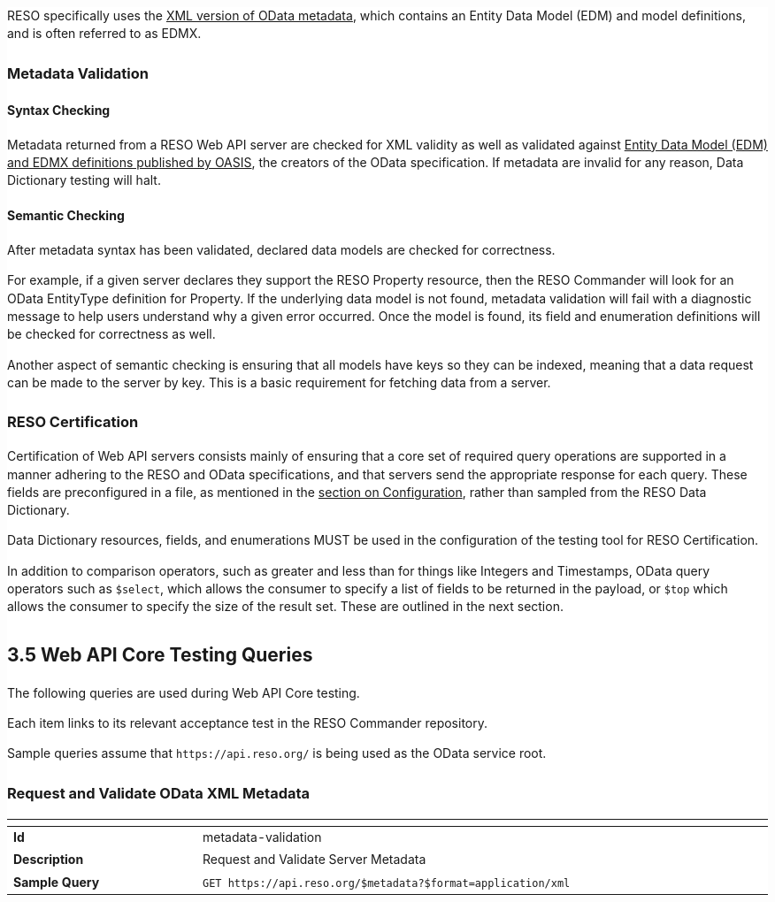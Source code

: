 RESO specifically uses the [XML version of OData metadata](http://docs.oasis-open.org/odata/odata/v4.0/errata03/os/complete/part3-csdl/odata-v4.0-errata03-os-part3-csdl-complete.html#_Toc453752500), which contains an Entity Data Model (EDM) and model definitions, and is often referred to as EDMX.

### Metadata Validation
#### Syntax Checking
Metadata returned from a RESO Web API server are checked for XML validity as well as validated against [Entity Data Model (EDM) and EDMX definitions published by OASIS](http://docs.oasis-open.org/odata/odata/v4.0/errata03/os/complete/schemas/), the creators of the OData specification. If metadata are invalid for any reason, Data Dictionary testing will halt. 

#### Semantic Checking
After metadata syntax has been validated, declared data models are checked for correctness. 

For example, if a given server declares they support the RESO Property resource, then the RESO Commander will look for an OData EntityType definition for Property. If the underlying data model is not found, metadata validation will fail with a diagnostic message to help users understand why a given error occurred. Once the model is found, its field and enumeration definitions will be checked for correctness as well.

Another aspect of semantic checking is ensuring that all models have keys so they can be indexed, meaning that a data request can be made to the server by key. This is a basic requirement for fetching data from a server.

### RESO Certification
Certification of Web API servers consists mainly of ensuring that a core set of required query operations are supported in a manner adhering to the RESO and OData specifications, and that servers send the appropriate response for each query. These fields are preconfigured in a file, as mentioned in the [section on Configuration](#configuring-the-test-client), rather than sampled from the RESO Data Dictionary. 

Data Dictionary resources, fields, and enumerations MUST be used in the configuration of the testing tool for RESO Certification.

In addition to comparison operators, such as greater and less than for things like Integers and Timestamps, OData query operators such as `$select`, which allows the consumer to specify a list of fields to be returned in the payload, or `$top` which allows the consumer to specify the size of the result set. These are outlined in the next section.

## 3.5 Web API Core Testing Queries
The following queries are used during Web API Core testing. 

Each item links to its relevant acceptance test in the RESO Commander repository.

Sample queries assume that `https://api.reso.org/` is being used as the OData service root.

### Request and Validate OData XML Metadata
| <div style='width:200px' />| <div style='width:2000px' />|
| --- | --- |
| **Id** | metadata-validation |
| **Description** | Request and Validate Server Metadata |
| **Sample Query** | `GET https://api.reso.org/$metadata?$format=application/xml` |
